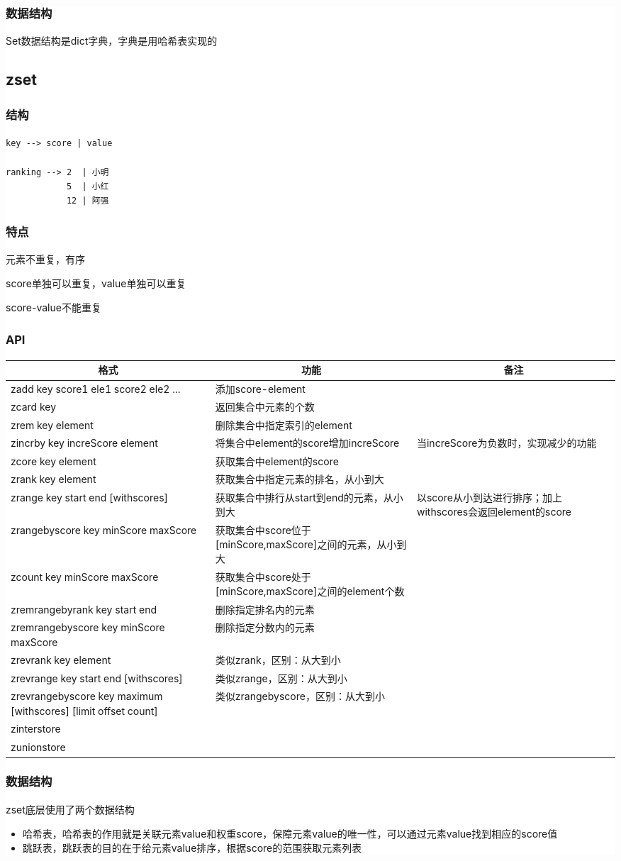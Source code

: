 ### 数据结构

Set数据结构是dict字典，字典是用哈希表实现的



## zset

### 结构

```
key --> score | value

ranking --> 2  | 小明
            5  | 小红
            12 | 阿强
```

### 特点

元素不重复，有序

score单独可以重复，value单独可以重复

score-value不能重复

### API

| 格式                                                         | 功能                                                       | 备注                                                        |
| ------------------------------------------------------------ | ---------------------------------------------------------- | ----------------------------------------------------------- |
| zadd key score1 ele1 score2 ele2 ...                         | 添加score-element                                          |                                                             |
| zcard key                                                    | 返回集合中元素的个数                                       |                                                             |
| zrem key element                                             | 删除集合中指定索引的element                                |                                                             |
| zincrby key increScore element                               | 将集合中element的score增加increScore                       | 当increScore为负数时，实现减少的功能                        |
| zcore key element                                            | 获取集合中element的score                                   |                                                             |
| zrank key element                                            | 获取集合中指定元素的排名，从小到大                         |                                                             |
| zrange key start end [withscores]                            | 获取集合中排行从start到end的元素，从小到大                 | 以score从小到达进行排序；加上withscores会返回element的score |
| zrangebyscore key minScore maxScore                          | 获取集合中score位于[minScore,maxScore]之间的元素，从小到大 |                                                             |
| zcount key minScore maxScore                                 | 获取集合中score处于[minScore,maxScore]之间的element个数    |                                                             |
| zremrangebyrank key start end                                | 删除指定排名内的元素                                       |                                                             |
| zremrangebyscore key minScore maxScore                       | 删除指定分数内的元素                                       |                                                             |
| zrevrank key element                                         | 类似zrank，区别：从大到小                                  |                                                             |
| zrevrange key start end [withscores]                         | 类似zrange，区别：从大到小                                 |                                                             |
| zrevrangebyscore key maximum [withscores] [limit offset count] | 类似zrangebyscore，区别：从大到小                          |                                                             |
| zinterstore                                                  |                                                            |                                                             |
| zunionstore                                                  |                                                            |                                                             |

### 数据结构

zset底层使用了两个数据结构

* 哈希表，哈希表的作用就是关联元素value和权重score，保障元素value的唯一性，可以通过元素value找到相应的score值
* 跳跃表，跳跃表的目的在于给元素value排序，根据score的范围获取元素列表